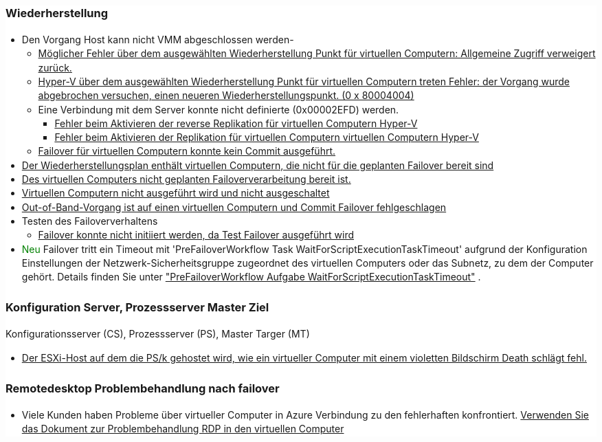 
### <a name="recovery"></a>Wiederherstellung
- Den Vorgang Host kann nicht VMM abgeschlossen werden-
    -   [Möglicher Fehler über dem ausgewählten Wiederherstellung Punkt für virtuellen Computern: Allgemeine Zugriff verweigert zurück.](http://social.technet.microsoft.com/wiki/contents/articles/25504.fail-over-to-the-selected-recovery-point-for-virtual-machine-general-access-denied-error.aspx)
    -   [Hyper-V über dem ausgewählten Wiederherstellung Punkt für virtuellen Computern treten Fehler: der Vorgang wurde abgebrochen versuchen, einen neueren Wiederherstellungspunkt. (0 x 80004004)](http://social.technet.microsoft.com/wiki/contents/articles/25503.hyper-v-failed-to-fail-over-to-the-selected-recovery-point-for-virtual-machine-operation-aborted-try-a-more-recent-recovery-point-0x80004004.aspx)
    -   Eine Verbindung mit dem Server konnte nicht definierte (0x00002EFD) werden.
        -   [Fehler beim Aktivieren der reverse Replikation für virtuellen Computern Hyper-V](http://social.technet.microsoft.com/wiki/contents/articles/25505.a-connection-with-the-server-could-not-be-established-0x00002efd-hyper-v-failed-to-enable-reverse-replication-for-virtual-machine.aspx)
        -   [Fehler beim Aktivieren der Replikation für virtuellen Computern virtuellen Computern Hyper-V](http://social.technet.microsoft.com/wiki/contents/articles/25506.a-connection-with-the-server-could-not-be-established-0x00002efd-hyper-v-failed-to-enable-replication-for-virtual-machine-virtual-machine.aspx)
    -   [Failover für virtuellen Computern konnte kein Commit ausgeführt.](http://social.technet.microsoft.com/wiki/contents/articles/25508.could-not-commit-failover-for-virtual-machine.aspx)
-   [Der Wiederherstellungsplan enthält virtuellen Computern, die nicht für die geplanten Failover bereit sind](http://social.technet.microsoft.com/wiki/contents/articles/25509.the-recovery-plan-contains-virtual-machines-which-are-not-ready-for-planned-failover.aspx)
-   [Des virtuellen Computers nicht geplanten Failoververarbeitung bereit ist.](http://social.technet.microsoft.com/wiki/contents/articles/25507.the-virtual-machine-isn-t-ready-for-planned-failover.aspx)
-   [Virtuellen Computern nicht ausgeführt wird und nicht ausgeschaltet](http://social.technet.microsoft.com/wiki/contents/articles/25510.virtual-machine-is-not-running-and-is-not-powered-off.aspx)
-   [Out-of-Band-Vorgang ist auf einen virtuellen Computern und Commit Failover fehlgeschlagen](http://social.technet.microsoft.com/wiki/contents/articles/25507.the-virtual-machine-isn-t-ready-for-planned-failover.aspx)
-   Testen des Failoververhaltens
    -   [Failover konnte nicht initiiert werden, da Test Failover ausgeführt wird](http://social.technet.microsoft.com/wiki/contents/articles/31111.failover-could-not-be-initiated-since-test-failover-is-in-progress.aspx)
-   <span style="color:green;">Neu</span>  Failover tritt ein Timeout mit 'PreFailoverWorkflow Task WaitForScriptExecutionTaskTimeout' aufgrund der Konfiguration Einstellungen der Netzwerk-Sicherheitsgruppe zugeordnet des virtuellen Computers oder das Subnetz, zu dem der Computer gehört. Details finden Sie unter ["PreFailoverWorkflow Aufgabe WaitForScriptExecutionTaskTimeout"](https://aka.ms/troubleshoot-nsg-issue-azure-site-recovery) .


### <a name="configuration-server-process-server-master-target"></a>Konfiguration Server, Prozessserver Master Ziel
Konfigurationsserver (CS), Prozessserver (PS), Master Targer (MT)
-   [Der ESXi-Host auf dem die PS/k gehostet wird, wie ein virtueller Computer mit einem violetten Bildschirm Death schlägt fehl.](http://social.technet.microsoft.com/wiki/contents/articles/31107.vmware-esxi-host-experiences-a-purple-screen-of-death.aspx)

### <a name="remote-desktop-troubleshooting-after-failover"></a>Remotedesktop Problembehandlung nach failover
-   Viele Kunden haben Probleme über virtueller Computer in Azure Verbindung zu den fehlerhaften konfrontiert. [Verwenden Sie das Dokument zur Problembehandlung RDP in den virtuellen Computer](http://social.technet.microsoft.com/wiki/contents/articles/31666.troubleshooting-remote-desktop-connection-after-failover-using-asr.aspx)
